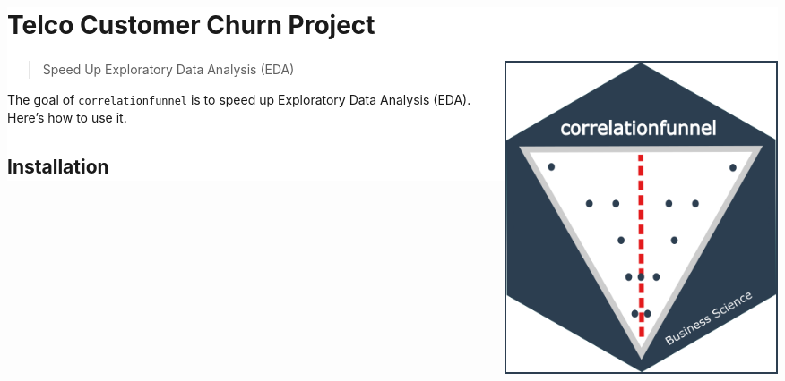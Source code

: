 # Telco Customer Churn Project 
<img src="https://raw.githubusercontent.com/MissK143/Telco-Churn-Corr/main/Figures/logo-correlationfunnel.png" alt="Description of image" width="35%" align="right" style="border: 2px solid #2c3e50; margin-left: 10px;" />


> Speed Up Exploratory Data Analysis (EDA)

The goal of `correlationfunnel` is to speed up Exploratory Data Analysis
(EDA). Here’s how to use it.
## Installation
